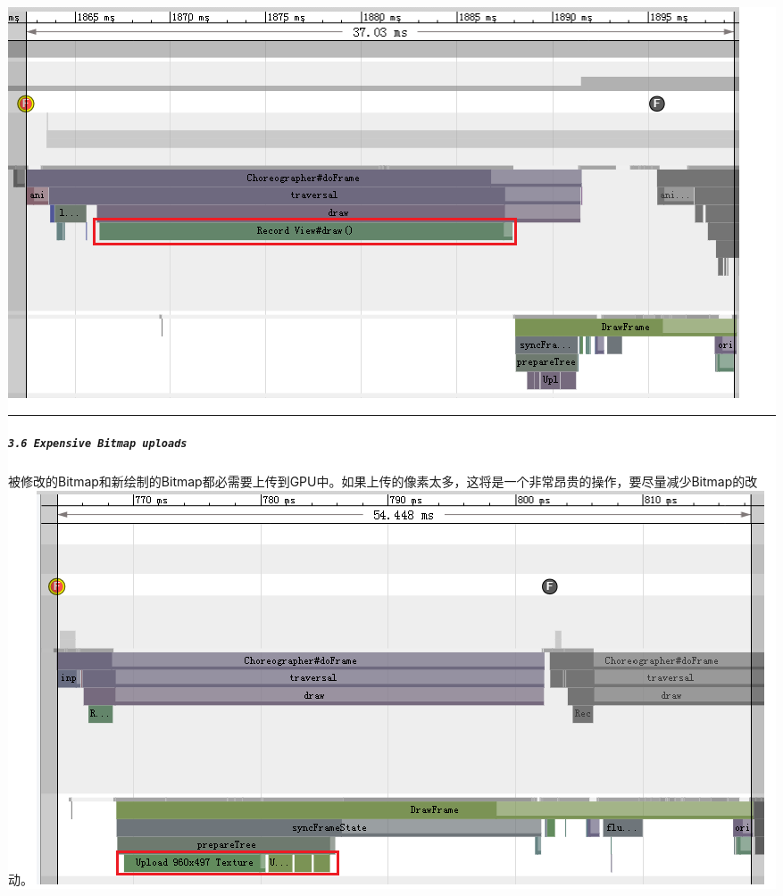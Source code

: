 ![Long View.draw](/assets/img/blogs/systrace/long_draw.PNG)



---
##### `3.6 Expensive Bitmap uploads`
被修改的Bitmap和新绘制的Bitmap都必需要上传到GPU中。如果上传的像素太多，这将是一个非常昂贵的操作，要尽量减少Bitmap的改动。
![Expensive Bitmap uploads](/assets/img/blogs/systrace/bitmapupload.PNG)
